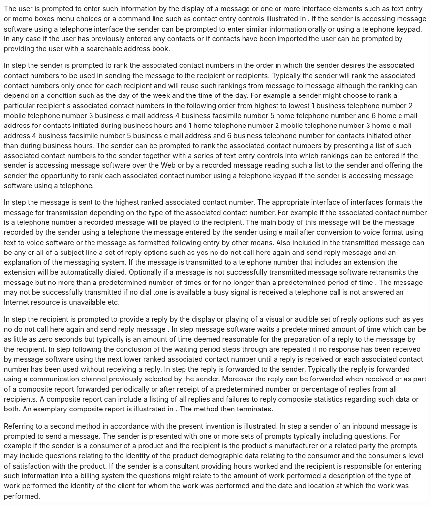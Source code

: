 The user is prompted to enter such information by the display of a message or one or more interface elements such as text entry or memo boxes menu choices or a command line such as contact entry controls illustrated in . If the sender is accessing message software using a telephone interface the sender can be prompted to enter similar information orally or using a telephone keypad. In any case if the user has previously entered any contacts or if contacts have been imported the user can be prompted by providing the user with a searchable address book.

In step the sender is prompted to rank the associated contact numbers in the order in which the sender desires the associated contact numbers to be used in sending the message to the recipient or recipients. Typically the sender will rank the associated contact numbers only once for each recipient and will reuse such rankings from message to message although the ranking can depend on a condition such as the day of the week and the time of the day. For example a sender might choose to rank a particular recipient s associated contact numbers in the following order from highest to lowest 1 business telephone number 2 mobile telephone number 3 business e mail address 4 business facsimile number 5 home telephone number and 6 home e mail address for contacts initiated during business hours and 1 home telephone number 2 mobile telephone number 3 home e mail address 4 business facsimile number 5 business e mail address and 6 business telephone number for contacts initiated other than during business hours. The sender can be prompted to rank the associated contact numbers by presenting a list of such associated contact numbers to the sender together with a series of text entry controls into which rankings can be entered if the sender is accessing message software over the Web or by a recorded message reading such a list to the sender and offering the sender the opportunity to rank each associated contact number using a telephone keypad if the sender is accessing message software using a telephone.

In step the message is sent to the highest ranked associated contact number. The appropriate interface of interfaces formats the message for transmission depending on the type of the associated contact number. For example if the associated contact number is a telephone number a recorded message will be played to the recipient. The main body of this message will be the message recorded by the sender using a telephone the message entered by the sender using e mail after conversion to voice format using text to voice software or the message as formatted following entry by other means. Also included in the transmitted message can be any or all of a subject line a set of reply options such as yes no do not call here again and send reply message and an explanation of the messaging system. If the message is transmitted to a telephone number that includes an extension the extension will be automatically dialed. Optionally if a message is not successfully transmitted message software retransmits the message but no more than a predetermined number of times or for no longer than a predetermined period of time . The message may not be successfully transmitted if no dial tone is available a busy signal is received a telephone call is not answered an Internet resource is unavailable etc.

In step the recipient is prompted to provide a reply by the display or playing of a visual or audible set of reply options such as yes no do not call here again and send reply message . In step message software waits a predetermined amount of time which can be as little as zero seconds but typically is an amount of time deemed reasonable for the preparation of a reply to the message by the recipient. In step following the conclusion of the waiting period steps through are repeated if no response has been received by message software using the next lower ranked associated contact number until a reply is received or each associated contact number has been used without receiving a reply. In step the reply is forwarded to the sender. Typically the reply is forwarded using a communication channel previously selected by the sender. Moreover the reply can be forwarded when received or as part of a composite report forwarded periodically or after receipt of a predetermined number or percentage of replies from all recipients. A composite report can include a listing of all replies and failures to reply composite statistics regarding such data or both. An exemplary composite report is illustrated in . The method then terminates.

Referring to a second method in accordance with the present invention is illustrated. In step a sender of an inbound message is prompted to send a message. The sender is presented with one or more sets of prompts typically including questions. For example if the sender is a consumer of a product and the recipient is the product s manufacturer or a related party the prompts may include questions relating to the identity of the product demographic data relating to the consumer and the consumer s level of satisfaction with the product. If the sender is a consultant providing hours worked and the recipient is responsible for entering such information into a billing system the questions might relate to the amount of work performed a description of the type of work performed the identity of the client for whom the work was performed and the date and location at which the work was performed.
